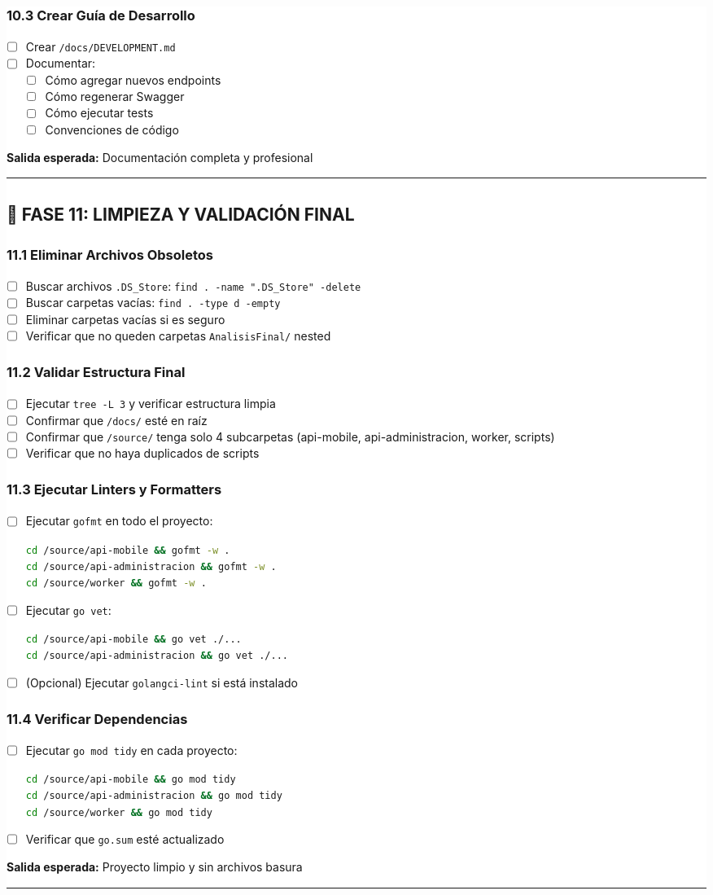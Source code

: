 
### 10.3 Crear Guía de Desarrollo
- [ ] Crear `/docs/DEVELOPMENT.md`
- [ ] Documentar:
  - [ ] Cómo agregar nuevos endpoints
  - [ ] Cómo regenerar Swagger
  - [ ] Cómo ejecutar tests
  - [ ] Convenciones de código

**Salida esperada:** Documentación completa y profesional

---

## 🧹 FASE 11: LIMPIEZA Y VALIDACIÓN FINAL

### 11.1 Eliminar Archivos Obsoletos
- [ ] Buscar archivos `.DS_Store`: `find . -name ".DS_Store" -delete`
- [ ] Buscar carpetas vacías: `find . -type d -empty`
- [ ] Eliminar carpetas vacías si es seguro
- [ ] Verificar que no queden carpetas `AnalisisFinal/` nested

### 11.2 Validar Estructura Final
- [ ] Ejecutar `tree -L 3` y verificar estructura limpia
- [ ] Confirmar que `/docs/` esté en raíz
- [ ] Confirmar que `/source/` tenga solo 4 subcarpetas (api-mobile, api-administracion, worker, scripts)
- [ ] Verificar que no haya duplicados de scripts

### 11.3 Ejecutar Linters y Formatters
- [ ] Ejecutar `gofmt` en todo el proyecto:
  ```bash
  cd /source/api-mobile && gofmt -w .
  cd /source/api-administracion && gofmt -w .
  cd /source/worker && gofmt -w .
  ```
- [ ] Ejecutar `go vet`:
  ```bash
  cd /source/api-mobile && go vet ./...
  cd /source/api-administracion && go vet ./...
  ```
- [ ] (Opcional) Ejecutar `golangci-lint` si está instalado

### 11.4 Verificar Dependencias
- [ ] Ejecutar `go mod tidy` en cada proyecto:
  ```bash
  cd /source/api-mobile && go mod tidy
  cd /source/api-administracion && go mod tidy
  cd /source/worker && go mod tidy
  ```
- [ ] Verificar que `go.sum` esté actualizado

**Salida esperada:** Proyecto limpio y sin archivos basura

---